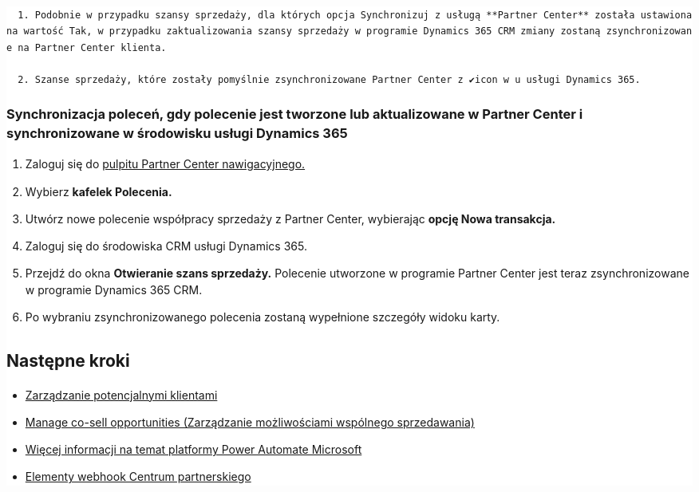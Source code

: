       1. Podobnie w przypadku szansy sprzedaży, dla których opcja Synchronizuj z usługą **Partner Center** została ustawiona na wartość Tak, w przypadku zaktualizowania szansy sprzedaży w programie Dynamics 365 CRM zmiany zostaną zsynchronizowane na Partner Center klienta.

      2. Szanse sprzedaży, które zostały pomyślnie zsynchronizowane Partner Center z ✔icon w u usługi Dynamics 365.

### <a name="referral-synchronization-when-the-referral-is-created-or-updated-in-partner-center-and-synchronized-in-the-dynamics-365-environment"></a>Synchronizacja poleceń, gdy polecenie jest tworzone lub aktualizowane w Partner Center i synchronizowane w środowisku usługi Dynamics 365

   1. Zaloguj się do [pulpitu Partner Center nawigacyjnego.](https://partner.microsoft.com/dashboard/home)

   2. Wybierz **kafelek Polecenia.**

   3. Utwórz nowe polecenie współpracy sprzedaży z Partner Center, wybierając **opcję Nowa transakcja.**

   4. Zaloguj się do środowiska CRM usługi Dynamics 365.

   5. Przejdź do okna **Otwieranie szans sprzedaży.** Polecenie utworzone w programie Partner Center jest teraz zsynchronizowane w programie Dynamics 365 CRM.

   6. Po wybraniu zsynchronizowanego polecenia zostaną wypełnione szczegóły widoku karty.

## <a name="next-steps"></a>Następne kroki

- [Zarządzanie potencjalnymi klientami](manage-leads.md)

- [Manage co-sell opportunities (Zarządzanie możliwościami wspólnego sprzedawania)](manage-co-sell-opportunities.md)

- [Więcej informacji na temat platformy Power Automate Microsoft](/power-automate/)

- [Elementy webhook Centrum partnerskiego](/partner-center/develop/partner-center-webhooks)
